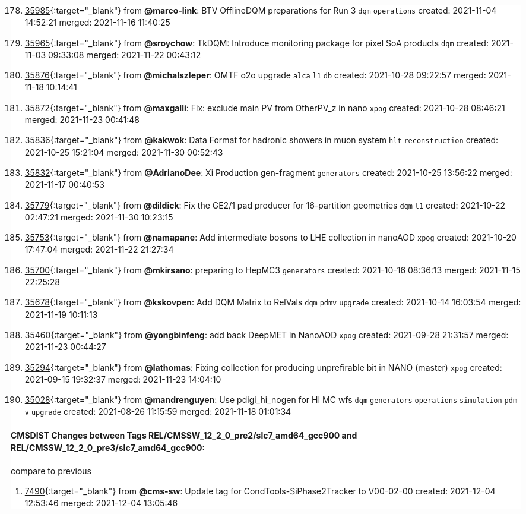 178. [35985](http://github.com/cms-sw/cmssw/pull/35985){:target="_blank"}  from **@marco-link**: BTV OfflineDQM preparations for Run 3 `dqm` `operations` created: 2021-11-04 14:52:21 merged: 2021-11-16 11:40:25

179. [35965](http://github.com/cms-sw/cmssw/pull/35965){:target="_blank"}  from **@sroychow**: TkDQM: Introduce monitoring package for pixel SoA products `dqm` created: 2021-11-03 09:33:08 merged: 2021-11-22 00:43:12

180. [35876](http://github.com/cms-sw/cmssw/pull/35876){:target="_blank"}  from **@michalszleper**: OMTF o2o upgrade `alca` `l1` `db` created: 2021-10-28 09:22:57 merged: 2021-11-18 10:14:41

181. [35872](http://github.com/cms-sw/cmssw/pull/35872){:target="_blank"}  from **@maxgalli**: Fix: exclude main PV from OtherPV_z in nano `xpog` created: 2021-10-28 08:46:21 merged: 2021-11-23 00:41:48

182. [35836](http://github.com/cms-sw/cmssw/pull/35836){:target="_blank"}  from **@kakwok**: Data Format for hadronic showers in muon system `hlt` `reconstruction` created: 2021-10-25 15:21:04 merged: 2021-11-30 00:52:43

183. [35832](http://github.com/cms-sw/cmssw/pull/35832){:target="_blank"}  from **@AdrianoDee**: Xi Production gen-fragment `generators` created: 2021-10-25 13:56:22 merged: 2021-11-17 00:40:53

184. [35779](http://github.com/cms-sw/cmssw/pull/35779){:target="_blank"}  from **@dildick**: Fix the GE2/1 pad producer for 16-partition geometries `dqm` `l1` created: 2021-10-22 02:47:21 merged: 2021-11-30 10:23:15

185. [35753](http://github.com/cms-sw/cmssw/pull/35753){:target="_blank"}  from **@namapane**: Add intermediate bosons to LHE collection in nanoAOD `xpog` created: 2021-10-20 17:47:04 merged: 2021-11-22 21:27:34

186. [35700](http://github.com/cms-sw/cmssw/pull/35700){:target="_blank"}  from **@mkirsano**: preparing to HepMC3 `generators` created: 2021-10-16 08:36:13 merged: 2021-11-15 22:25:28

187. [35678](http://github.com/cms-sw/cmssw/pull/35678){:target="_blank"}  from **@kskovpen**: Add DQM Matrix to RelVals `dqm` `pdmv` `upgrade` created: 2021-10-14 16:03:54 merged: 2021-11-19 10:11:13

188. [35460](http://github.com/cms-sw/cmssw/pull/35460){:target="_blank"}  from **@yongbinfeng**: add back DeepMET in NanoAOD `xpog` created: 2021-09-28 21:31:57 merged: 2021-11-23 00:44:27

189. [35294](http://github.com/cms-sw/cmssw/pull/35294){:target="_blank"}  from **@lathomas**: Fixing collection for producing unprefirable bit in NANO (master) `xpog` created: 2021-09-15 19:32:37 merged: 2021-11-23 14:04:10

190. [35028](http://github.com/cms-sw/cmssw/pull/35028){:target="_blank"}  from **@mandrenguyen**: Use pdigi_hi_nogen for HI MC wfs `dqm` `generators` `operations` `simulation` `pdmv` `upgrade` created: 2021-08-26 11:15:59 merged: 2021-11-18 01:01:34

#### CMSDIST Changes between Tags REL/CMSSW_12_2_0_pre2/slc7_amd64_gcc900 and REL/CMSSW_12_2_0_pre3/slc7_amd64_gcc900:
[compare to previous](https://github.com/cms-sw/cmsdist/compare/REL/CMSSW_12_2_0_pre2/slc7_amd64_gcc900...REL/CMSSW_12_2_0_pre3/slc7_amd64_gcc900)



1. [7490](http://github.com/cms-sw/cmsdist/pull/7490){:target="_blank"}  from **@cms-sw**: Update tag for CondTools-SiPhase2Tracker to V00-02-00 created: 2021-12-04 12:53:46 merged: 2021-12-04 13:05:46
